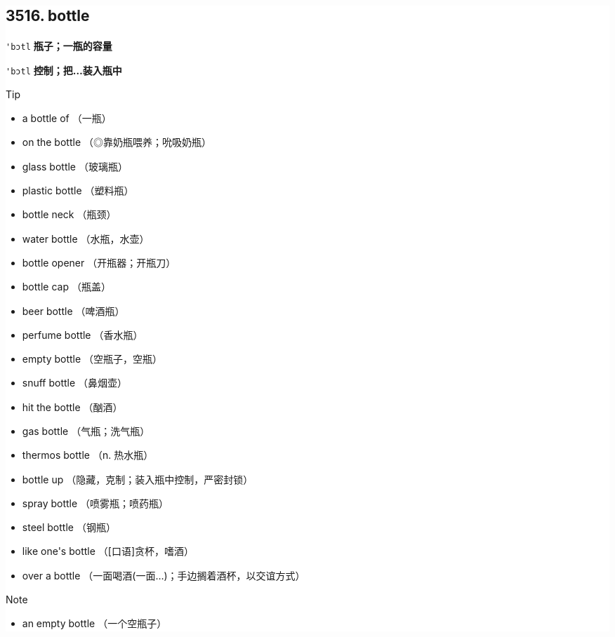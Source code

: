## 3516. bottle

`'bɔtl`  **瓶子；一瓶的容量**

`'bɔtl`  **控制；把…装入瓶中**

> [!TIP]
>
> - a bottle of （一瓶）
>
> - on the bottle （◎靠奶瓶喂养；吮吸奶瓶）
>
> - glass bottle （玻璃瓶）
>
> - plastic bottle （塑料瓶）
>
> - bottle neck （瓶颈）
>
> - water bottle （水瓶，水壶）
>
> - bottle opener （开瓶器；开瓶刀）
>
> - bottle cap （瓶盖）
>
> - beer bottle （啤酒瓶）
>
> - perfume bottle （香水瓶）
>
> - empty bottle （空瓶子，空瓶）
>
> - snuff bottle （鼻烟壶）
>
> - hit the bottle （酗酒）
>
> - gas bottle （气瓶；洗气瓶）
>
> - thermos bottle （n. 热水瓶）
>
> - bottle up （隐藏，克制；装入瓶中控制，严密封锁）
>
> - spray bottle （喷雾瓶；喷药瓶）
>
> - steel bottle （钢瓶）
>
> - like one's bottle （[口语]贪杯，嗜酒）
>
> - over a bottle （一面喝酒(一面…)；手边搁着酒杯，以交谊方式）
>

> [!NOTE]
>
> - an empty bottle （一个空瓶子）
>
